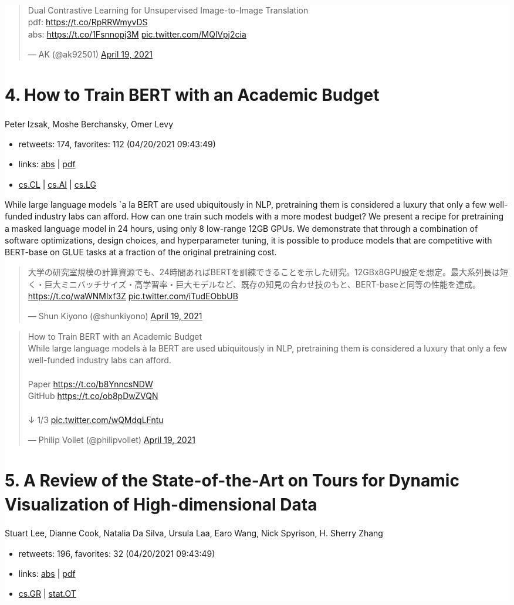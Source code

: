 <blockquote class="twitter-tweet"><p lang="en" dir="ltr">Dual Contrastive Learning for Unsupervised Image-to-Image Translation<br>pdf: <a href="https://t.co/RpRRWmyvDS">https://t.co/RpRRWmyvDS</a><br>abs: <a href="https://t.co/1Fsnnopj3M">https://t.co/1Fsnnopj3M</a> <a href="https://t.co/MQlVpj2cia">pic.twitter.com/MQlVpj2cia</a></p>&mdash; AK (@ak92501) <a href="https://twitter.com/ak92501/status/1383953696745168897?ref_src=twsrc%5Etfw">April 19, 2021</a></blockquote>
<script async src="https://platform.twitter.com/widgets.js" charset="utf-8"></script>




# 4. How to Train BERT with an Academic Budget

Peter Izsak, Moshe Berchansky, Omer Levy

- retweets: 174, favorites: 112 (04/20/2021 09:43:49)

- links: [abs](https://arxiv.org/abs/2104.07705) | [pdf](https://arxiv.org/pdf/2104.07705)
- [cs.CL](https://arxiv.org/list/cs.CL/recent) | [cs.AI](https://arxiv.org/list/cs.AI/recent) | [cs.LG](https://arxiv.org/list/cs.LG/recent)

While large language models \`a la BERT are used ubiquitously in NLP, pretraining them is considered a luxury that only a few well-funded industry labs can afford. How can one train such models with a more modest budget? We present a recipe for pretraining a masked language model in 24 hours, using only 8 low-range 12GB GPUs. We demonstrate that through a combination of software optimizations, design choices, and hyperparameter tuning, it is possible to produce models that are competitive with BERT-base on GLUE tasks at a fraction of the original pretraining cost.

<blockquote class="twitter-tweet"><p lang="ja" dir="ltr">大学の研究室規模の計算資源でも、24時間あればBERTを訓練できることを示した研究。12GBx8GPU設定を想定。最大系列長は短く・巨大ミニバッチサイズ・高学習率・巨大モデルなど、既存の知見の合わせ技のもと、BERT-baseと同等の性能を達成。 <a href="https://t.co/waWNMlxf3Z">https://t.co/waWNMlxf3Z</a> <a href="https://t.co/iTudEObbUB">pic.twitter.com/iTudEObbUB</a></p>&mdash; Shun Kiyono (@shunkiyono) <a href="https://twitter.com/shunkiyono/status/1384011120235618304?ref_src=twsrc%5Etfw">April 19, 2021</a></blockquote>
<script async src="https://platform.twitter.com/widgets.js" charset="utf-8"></script>

<blockquote class="twitter-tweet"><p lang="en" dir="ltr">How to Train BERT with an Academic Budget<br>While large language models à la BERT are used ubiquitously in NLP, pretraining them is considered a luxury that only a few well-funded industry labs can afford. <br><br>Paper <a href="https://t.co/b8YnncsNDW">https://t.co/b8YnncsNDW</a><br>GitHub <a href="https://t.co/ob8pDwZVQN">https://t.co/ob8pDwZVQN</a><br><br>↓ 1/3 <a href="https://t.co/wQMdqLFntu">pic.twitter.com/wQMdqLFntu</a></p>&mdash; Philip Vollet (@philipvollet) <a href="https://twitter.com/philipvollet/status/1384016685426872334?ref_src=twsrc%5Etfw">April 19, 2021</a></blockquote>
<script async src="https://platform.twitter.com/widgets.js" charset="utf-8"></script>




# 5. A Review of the State-of-the-Art on Tours for Dynamic Visualization of  High-dimensional Data

Stuart Lee, Dianne Cook, Natalia Da Silva, Ursula Laa, Earo Wang, Nick Spyrison, H. Sherry Zhang

- retweets: 196, favorites: 32 (04/20/2021 09:43:49)

- links: [abs](https://arxiv.org/abs/2104.08016) | [pdf](https://arxiv.org/pdf/2104.08016)
- [cs.GR](https://arxiv.org/list/cs.GR/recent) | [stat.OT](https://arxiv.org/list/stat.OT/recent)
